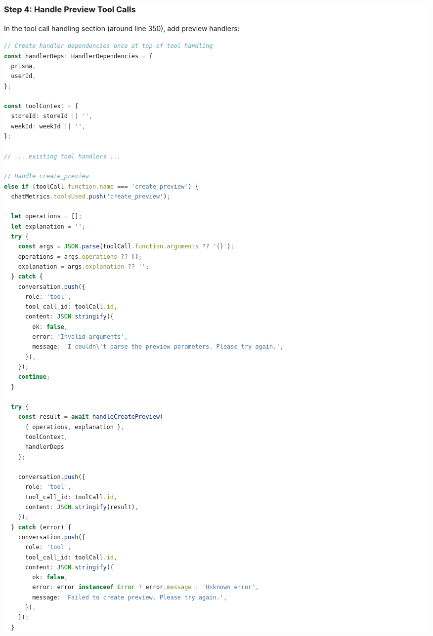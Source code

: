 ### Step 4: Handle Preview Tool Calls
In the tool call handling section (around line 350), add preview handlers:

```typescript
// Create handler dependencies once at top of tool handling
const handlerDeps: HandlerDependencies = {
  prisma,
  userId,
};

const toolContext = {
  storeId: storeId || '',
  weekId: weekId || '',
};

// ... existing tool handlers ...

// Handle create_preview
else if (toolCall.function.name === 'create_preview') {
  chatMetrics.toolsUsed.push('create_preview');
  
  let operations = [];
  let explanation = '';
  try {
    const args = JSON.parse(toolCall.function.arguments ?? '{}');
    operations = args.operations ?? [];
    explanation = args.explanation ?? '';
  } catch {
    conversation.push({
      role: 'tool',
      tool_call_id: toolCall.id,
      content: JSON.stringify({ 
        ok: false, 
        error: 'Invalid arguments',
        message: 'I couldn\'t parse the preview parameters. Please try again.',
      }),
    });
    continue;
  }

  try {
    const result = await handleCreatePreview(
      { operations, explanation },
      toolContext,
      handlerDeps
    );
    
    conversation.push({
      role: 'tool',
      tool_call_id: toolCall.id,
      content: JSON.stringify(result),
    });
  } catch (error) {
    conversation.push({
      role: 'tool',
      tool_call_id: toolCall.id,
      content: JSON.stringify({
        ok: false,
        error: error instanceof Error ? error.message : 'Unknown error',
        message: 'Failed to create preview. Please try again.',
      }),
    });
  }
```